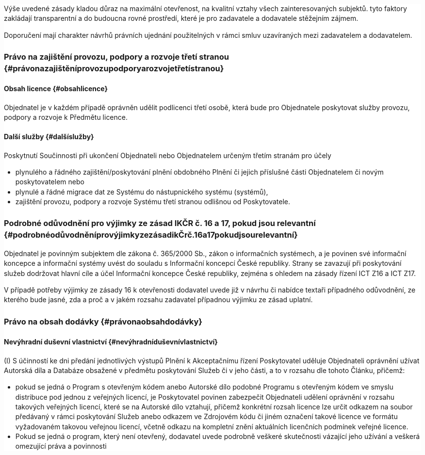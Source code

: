 Výše uvedené zásady kladou důraz na maximální otevřenost, na kvalitní vztahy všech zainteresovaných subjektů. tyto faktory zakládají transparentní a do budoucna rovné prostředí, které je pro zadavatele a dodavatele stěžejním zájmem.

Doporučení mají charakter návrhů právních ujednání použitelných v rámci smluv uzavíraných mezi zadavatelem a dodavatelem.

### Právo na zajištění provozu, podpory a rozvoje třetí stranou {#právonazajištěníprovozupodporyarozvojetřetístranou}

#### Obsah licence {#obsahlicence}

Objednatel je v každém případě oprávněn udělit podlicenci třetí osobě, která bude pro Objednatele poskytovat služby provozu, podpory a rozvoje k Předmětu licence.

#### Další služby {#dalšíslužby}

Poskytnutí Součinnosti při ukončení Objednateli nebo Objednatelem určeným třetím stranám pro účely

-   plynulého a řádného zajištění/poskytování plnění obdobného Plnění či jejich příslušné části Objednatelem či novým poskytovatelem nebo
-   plynulé a řádné migrace dat ze Systému do nástupnického systému (systémů),
-   zajištění provozu, podpory a rozvoje Systému třetí stranou odlišnou od Poskytovatele.

### Podrobné odůvodnění pro výjimky ze zásad IKČR č. 16 a 17, pokud jsou relevantní {#podrobnéodůvodněníprovýjimkyzezásadikČrč.16a17pokudjsourelevantní}

Objednatel je povinným subjektem dle zákona č. 365/2000 Sb., zákon o informačních systémech, a je povinen své informační koncepce a informační systémy uvést do souladu s Informační koncepcí České republiky. Strany se zavazují při poskytování služeb dodržovat hlavní cíle a účel Informační koncepce České republiky, zejména s ohledem na zásady řízení ICT Z16 a ICT Z17.

V případě potřeby výjimky ze zásady 16 k otevřenosti dodavatel uvede již v návrhu či nabídce textaři případného odůvodnění, ze kterého bude jasné, zda a proč a v jakém rozsahu zadavatel případnou výjimku ze zásad uplatní.

### Právo na obsah dodávky {#právonaobsahdodávky}

#### Nevýhradní duševní vlastnictví {#nevýhradníduševnívlastnictví}

\(I\) S účinností ke dni předání jednotlivých výstupů Plnění k Akceptačnímu řízení Poskytovatel uděluje Objednateli oprávnění užívat Autorská díla a Databáze obsažené v předmětu poskytování Služeb či v jeho části, a to v rozsahu dle tohoto Článku, přičemž:

-   pokud se jedná o Program s otevřeným kódem anebo Autorské dílo podobné Programu s otevřeným kódem ve smyslu distribuce pod jednou z veřejných licencí, je Poskytovatel povinen zabezpečit Objednateli udělení oprávnění v rozsahu takových veřejných licencí, které se na Autorské dílo vztahují, přičemž konkrétní rozsah licence lze určit odkazem na soubor předávaný v rámci poskytování Služeb anebo odkazem ve Zdrojovém kódu či jiném označení takové licence ve formátu vyžadovaném takovou veřejnou licencí, včetně odkazu na kompletní znění aktuálních licenčních podmínek veřejné licence.
-   Pokud se jedná o program, který není otevřený, dodavatel uvede podrobně veškeré skutečnosti vázající jeho užívání a veškerá omezující práva a povinnosti
